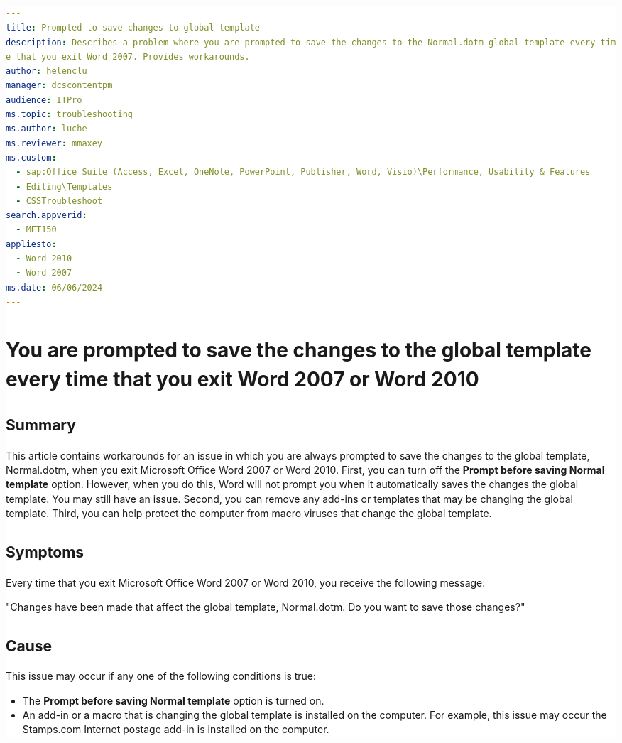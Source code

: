 ```yaml
---
title: Prompted to save changes to global template
description: Describes a problem where you are prompted to save the changes to the Normal.dotm global template every time that you exit Word 2007. Provides workarounds.
author: helenclu
manager: dcscontentpm
audience: ITPro
ms.topic: troubleshooting
ms.author: luche
ms.reviewer: mmaxey
ms.custom: 
  - sap:Office Suite (Access, Excel, OneNote, PowerPoint, Publisher, Word, Visio)\Performance, Usability & Features
  - Editing\Templates
  - CSSTroubleshoot
search.appverid: 
  - MET150
appliesto: 
  - Word 2010
  - Word 2007
ms.date: 06/06/2024
---
```


# You are prompted to save the changes to the global template every time that you exit Word 2007 or Word 2010

## Summary

This article contains workarounds for an issue in which you are always prompted to save the changes to the global template, Normal.dotm, when you exit Microsoft Office Word 2007 or Word 2010. First, you can turn off the **Prompt before saving Normal template** option. However, when you do this, Word will not prompt you when it automatically saves the changes the global template. You may still have an issue. Second, you can remove any add-ins or templates that may be changing the global template. Third, you can help protect the computer from macro viruses that change the global template.

## Symptoms

Every time that you exit Microsoft Office Word 2007 or Word 2010, you receive the following message: 

"Changes have been made that affect the global template, Normal.dotm. Do you want to save those changes?"

## Cause

This issue may occur if any one of the following conditions is true:

- The **Prompt before saving Normal template** option is turned on.   
- An add-in or a macro that is changing the global template is installed on the computer. For example, this issue may occur the Stamps.com Internet postage add-in is installed on the computer.
  